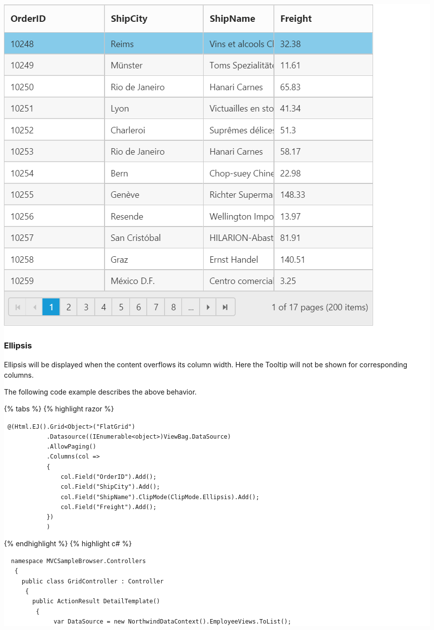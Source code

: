 ![Clip](Cell_images/Cell_img6.png)
 
### Ellipsis

Ellipsis will be displayed when the content overflows its column width. Here the Tooltip will not be shown for corresponding columns.

The following code example describes the above behavior.

{% tabs %}
{% highlight  razor %}

     @(Html.EJ().Grid<Object>("FlatGrid")
                .Datasource((IEnumerable<object>)ViewBag.DataSource)
                .AllowPaging()
                .Columns(col =>
                {
                    col.Field("OrderID").Add();
                    col.Field("ShipCity").Add();
                    col.Field("ShipName").ClipMode(ClipMode.Ellipsis).Add();
                    col.Field("Freight").Add(); 
                })
                )
{% endhighlight  %}
{% highlight c# %}

      namespace MVCSampleBrowser.Controllers
       {
         public class GridController : Controller
          {
            public ActionResult DetailTemplate()
             {
                  var DataSource = new NorthwindDataContext().EmployeeViews.ToList();